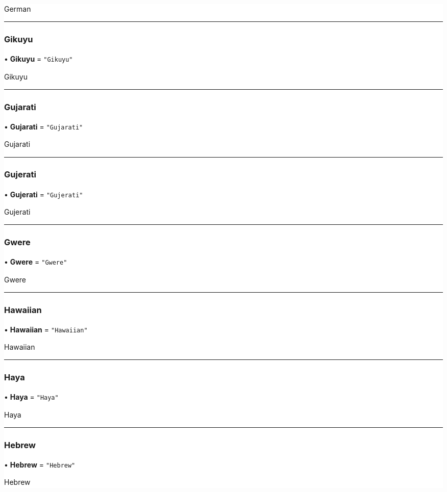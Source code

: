 German

___

### Gikuyu

• **Gikuyu** = ``"Gikuyu"``

Gikuyu

___

### Gujarati

• **Gujarati** = ``"Gujarati"``

Gujarati

___

### Gujerati

• **Gujerati** = ``"Gujerati"``

Gujerati

___

### Gwere

• **Gwere** = ``"Gwere"``

Gwere

___

### Hawaiian

• **Hawaiian** = ``"Hawaiian"``

Hawaiian

___

### Haya

• **Haya** = ``"Haya"``

Haya

___

### Hebrew

• **Hebrew** = ``"Hebrew"``

Hebrew
